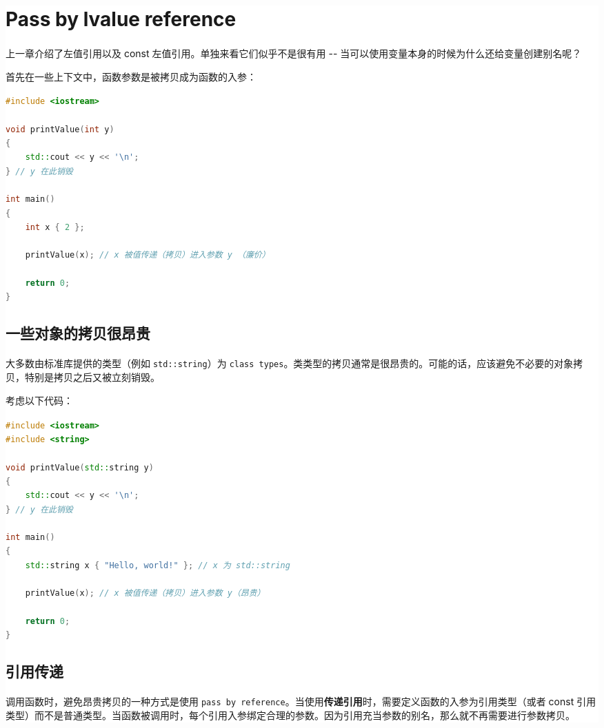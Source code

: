 # Pass by lvalue reference

上一章介绍了左值引用以及 const 左值引用。单独来看它们似乎不是很有用 -- 当可以使用变量本身的时候为什么还给变量创建别名呢？

首先在一些上下文中，函数参数是被拷贝成为函数的入参：

```cpp
#include <iostream>

void printValue(int y)
{
    std::cout << y << '\n';
} // y 在此销毁

int main()
{
    int x { 2 };

    printValue(x); // x 被值传递（拷贝）进入参数 y （廉价）

    return 0;
}
```

## 一些对象的拷贝很昂贵

大多数由标准库提供的类型（例如 `std::string`）为 `class types`。类类型的拷贝通常是很昂贵的。可能的话，应该避免不必要的对象拷贝，特别是拷贝之后又被立刻销毁。

考虑以下代码：

```cpp
#include <iostream>
#include <string>

void printValue(std::string y)
{
    std::cout << y << '\n';
} // y 在此销毁

int main()
{
    std::string x { "Hello, world!" }; // x 为 std::string

    printValue(x); // x 被值传递（拷贝）进入参数 y（昂贵）

    return 0;
}
```

## 引用传递

调用函数时，避免昂贵拷贝的一种方式是使用 `pass by reference`。当使用**传递引用**时，需要定义函数的入参为引用类型（或者 const 引用类型）而不是普通类型。当函数被调用时，每个引用入参绑定合理的参数。因为引用充当参数的别名，那么就不再需要进行参数拷贝。
